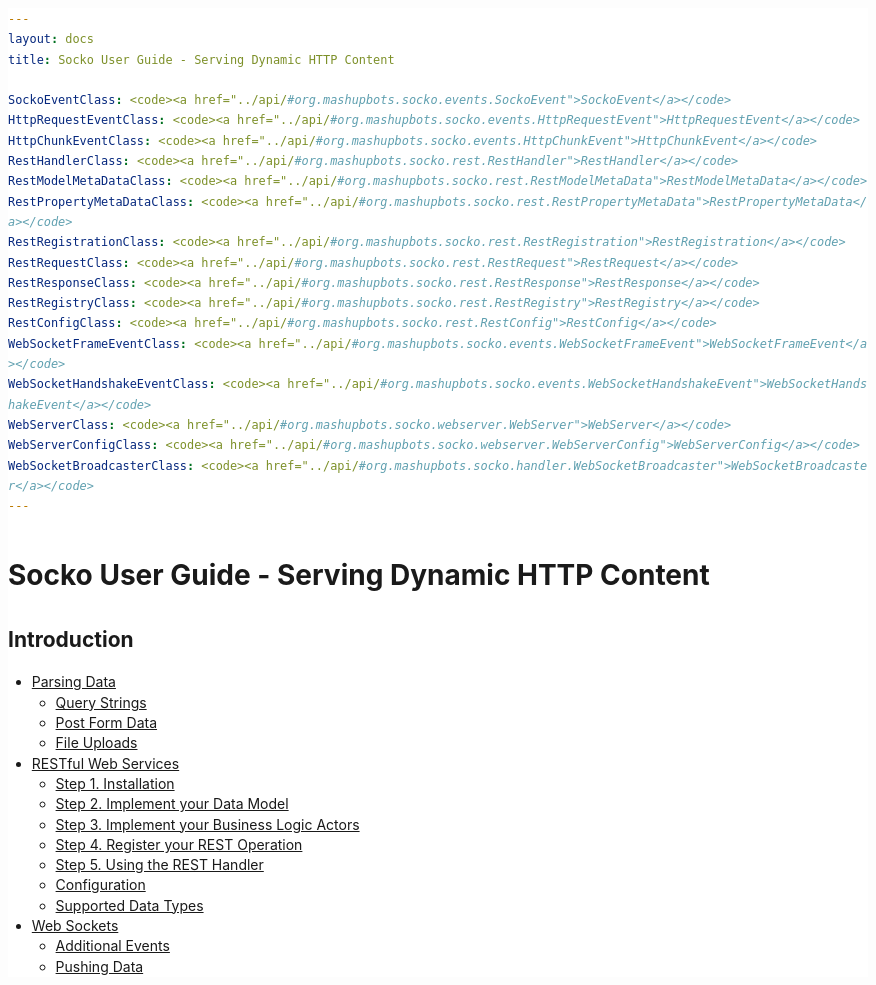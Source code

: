 ```yaml
---
layout: docs
title: Socko User Guide - Serving Dynamic HTTP Content

SockoEventClass: <code><a href="../api/#org.mashupbots.socko.events.SockoEvent">SockoEvent</a></code>
HttpRequestEventClass: <code><a href="../api/#org.mashupbots.socko.events.HttpRequestEvent">HttpRequestEvent</a></code>
HttpChunkEventClass: <code><a href="../api/#org.mashupbots.socko.events.HttpChunkEvent">HttpChunkEvent</a></code>
RestHandlerClass: <code><a href="../api/#org.mashupbots.socko.rest.RestHandler">RestHandler</a></code>
RestModelMetaDataClass: <code><a href="../api/#org.mashupbots.socko.rest.RestModelMetaData">RestModelMetaData</a></code>
RestPropertyMetaDataClass: <code><a href="../api/#org.mashupbots.socko.rest.RestPropertyMetaData">RestPropertyMetaData</a></code>
RestRegistrationClass: <code><a href="../api/#org.mashupbots.socko.rest.RestRegistration">RestRegistration</a></code>
RestRequestClass: <code><a href="../api/#org.mashupbots.socko.rest.RestRequest">RestRequest</a></code>
RestResponseClass: <code><a href="../api/#org.mashupbots.socko.rest.RestResponse">RestResponse</a></code>
RestRegistryClass: <code><a href="../api/#org.mashupbots.socko.rest.RestRegistry">RestRegistry</a></code>
RestConfigClass: <code><a href="../api/#org.mashupbots.socko.rest.RestConfig">RestConfig</a></code>
WebSocketFrameEventClass: <code><a href="../api/#org.mashupbots.socko.events.WebSocketFrameEvent">WebSocketFrameEvent</a></code>
WebSocketHandshakeEventClass: <code><a href="../api/#org.mashupbots.socko.events.WebSocketHandshakeEvent">WebSocketHandshakeEvent</a></code>
WebServerClass: <code><a href="../api/#org.mashupbots.socko.webserver.WebServer">WebServer</a></code>
WebServerConfigClass: <code><a href="../api/#org.mashupbots.socko.webserver.WebServerConfig">WebServerConfig</a></code>
WebSocketBroadcasterClass: <code><a href="../api/#org.mashupbots.socko.handler.WebSocketBroadcaster">WebSocketBroadcaster</a></code>
---
```

# Socko User Guide - Serving Dynamic HTTP Content

## Introduction

 - [Parsing Data](#ParsingData)
   - [Query Strings](#QueryStrings)
   - [Post Form Data](#PostFormData)
   - [File Uploads](#FileUploads)
 - [RESTful Web Services](#Rest)
   - [Step 1. Installation](dynamic-content.html#RestInstallation)
   - [Step 2. Implement your Data Model](dynamic-content.html#RestDataModel)
   - [Step 3. Implement your Business Logic Actors](dynamic-content.html#RestBusinessLogic)
   - [Step 4. Register your REST Operation](dynamic-content.html#RestRegistration)
   - [Step 5. Using the REST Handler](dynamic-content.html#RestHandler)
   - [Configuration](dynamic-content.html#RestConfiguration)
   - [Supported Data Types](dynamic-content.html#RestDataType)
 - [Web Sockets](#WebSockets)
   - [Additional Events](dynamic-content.html#WebSocketEvents)
   - [Pushing Data](dynamic-content.html#WebSocketPush)
